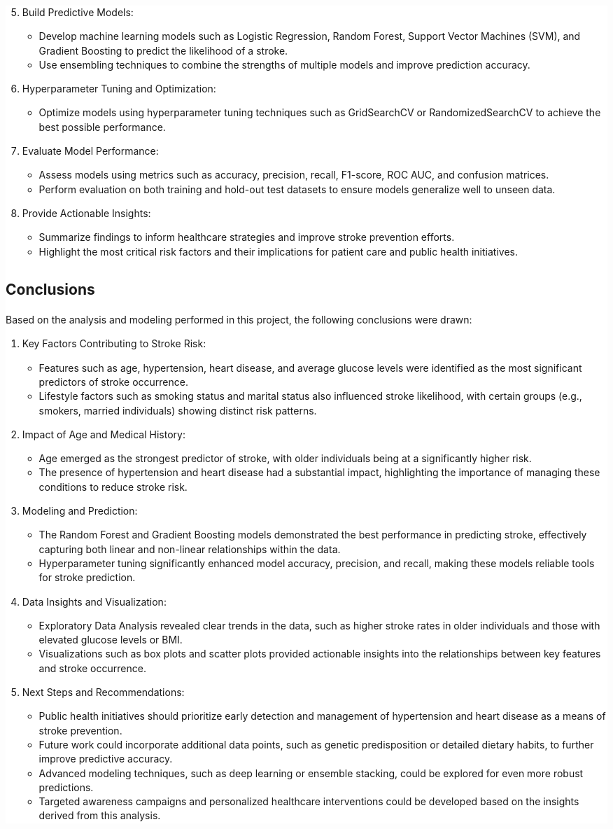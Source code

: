 5. Build Predictive Models:

   - Develop machine learning models such as Logistic Regression, Random Forest, Support Vector Machines (SVM), and Gradient Boosting to predict the likelihood of a stroke.
   - Use ensembling techniques to combine the strengths of multiple models and improve prediction accuracy.

6. Hyperparameter Tuning and Optimization:

   - Optimize models using hyperparameter tuning techniques such as GridSearchCV or RandomizedSearchCV to achieve the best possible performance.

7. Evaluate Model Performance:

   - Assess models using metrics such as accuracy, precision, recall, F1-score, ROC AUC, and confusion matrices.
   - Perform evaluation on both training and hold-out test datasets to ensure models generalize well to unseen data.

8. Provide Actionable Insights:

   - Summarize findings to inform healthcare strategies and improve stroke prevention efforts.
   - Highlight the most critical risk factors and their implications for patient care and public health initiatives.

## Conclusions

Based on the analysis and modeling performed in this project, the following conclusions were drawn:

1. Key Factors Contributing to Stroke Risk:

   - Features such as age, hypertension, heart disease, and average glucose levels were identified as the most significant predictors of stroke occurrence.
   - Lifestyle factors such as smoking status and marital status also influenced stroke likelihood, with certain groups (e.g., smokers, married individuals) showing distinct risk patterns.

2. Impact of Age and Medical History:

   - Age emerged as the strongest predictor of stroke, with older individuals being at a significantly higher risk.
   - The presence of hypertension and heart disease had a substantial impact, highlighting the importance of managing these conditions to reduce stroke risk.

3. Modeling and Prediction:

   - The Random Forest and Gradient Boosting models demonstrated the best performance in predicting stroke, effectively capturing both linear and non-linear relationships within the data.
   - Hyperparameter tuning significantly enhanced model accuracy, precision, and recall, making these models reliable tools for stroke prediction.

4. Data Insights and Visualization:

   - Exploratory Data Analysis revealed clear trends in the data, such as higher stroke rates in older individuals and those with elevated glucose levels or BMI.
   - Visualizations such as box plots and scatter plots provided actionable insights into the relationships between key features and stroke occurrence.

5. Next Steps and Recommendations:
   - Public health initiatives should prioritize early detection and management of hypertension and heart disease as a means of stroke prevention.
   - Future work could incorporate additional data points, such as genetic predisposition or detailed dietary habits, to further improve predictive accuracy.
   - Advanced modeling techniques, such as deep learning or ensemble stacking, could be explored for even more robust predictions.
   - Targeted awareness campaigns and personalized healthcare interventions could be developed based on the insights derived from this analysis.
